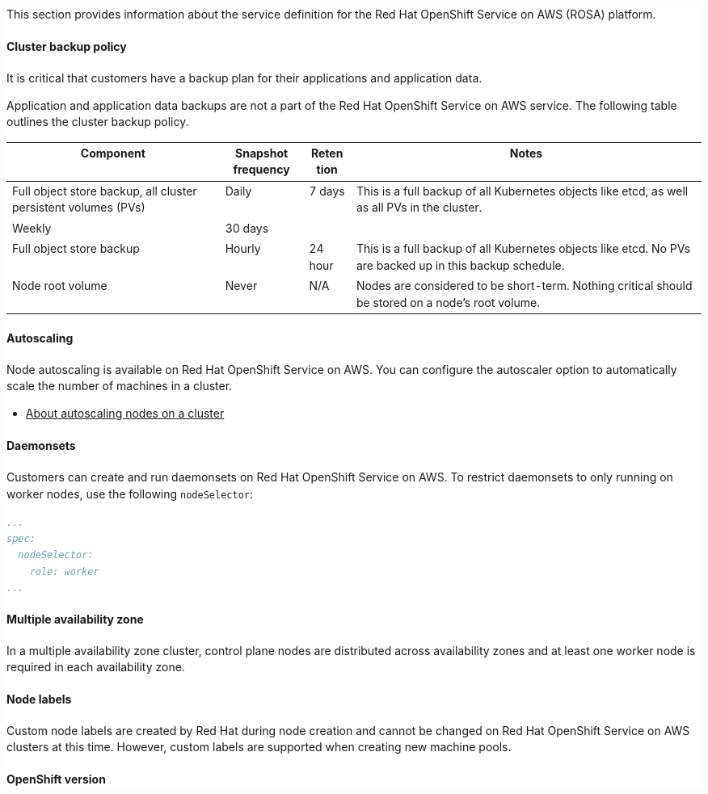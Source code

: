 This section provides information about the service definition for the Red Hat OpenShift Service on AWS (ROSA) platform.

#### Cluster backup policy



It is critical that customers have a backup plan for their applications and application data.



Application and application data backups are not a part of the Red Hat OpenShift Service on AWS service. The following table outlines the cluster backup policy.

| Component                                                      | Snapshot frequency | Retention | Notes                                                                                                    |
|----------------------------------------------------------------|--------------------|-----------|----------------------------------------------------------------------------------------------------------|
| Full object store backup, all cluster persistent volumes (PVs) | Daily              | 7 days    | This is a full backup of all Kubernetes objects like etcd, as well as all PVs in the cluster.            |
| Weekly                                                         | 30 days            |           |                                                                                                          |
| Full object store backup                                       | Hourly             | 24 hour   | This is a full backup of all Kubernetes objects like etcd. No PVs are backed up in this backup schedule. |
| Node root volume                                               | Never              | N/A       | Nodes are considered to be short-term. Nothing critical should be stored on a node’s root volume.        |

#### Autoscaling

Node autoscaling is available on Red Hat OpenShift Service on AWS. You can configure the autoscaler option to automatically scale the number of machines in a cluster.

-   [About autoscaling nodes on a cluster](https://access.redhat.com/documentation/en-us/red_hat_openshift_service_on_aws/4/html-single/cluster_administration/#rosa-nodes-about-autoscaling-nodes)

#### Daemonsets

Customers can create and run daemonsets on Red Hat OpenShift Service on AWS. To restrict daemonsets to only running on worker nodes, use the following `nodeSelector`:

``` yaml
...
spec:
  nodeSelector:
    role: worker
...
```

#### Multiple availability zone

In a multiple availability zone cluster, control plane nodes are distributed across availability zones and at least one worker node is required in each availability zone.

#### Node labels

Custom node labels are created by Red Hat during node creation and cannot be changed on Red Hat OpenShift Service on AWS clusters at this time. However, custom labels are supported when creating new machine pools.

#### OpenShift version
